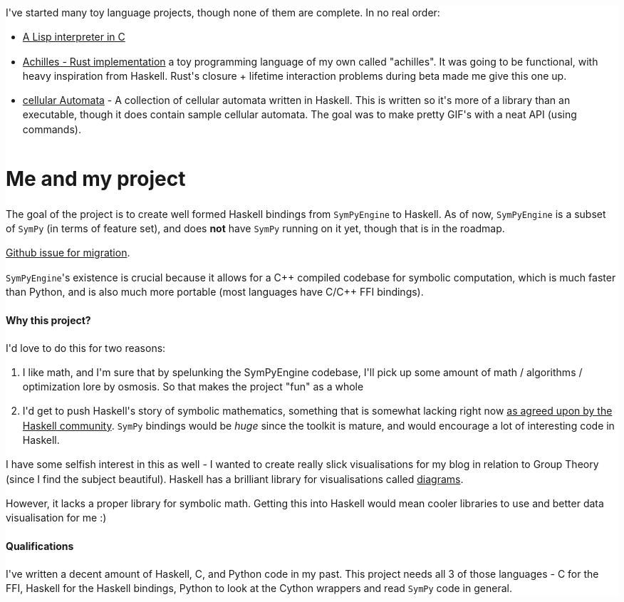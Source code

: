 
I've started many toy language projects, though none of them are complete. In no real order:

* [A Lisp interpreter in C](https://github.com/bollu/lispInterpreter)

* [Achilles - Rust implementation](https://github.com/bollu/rust-achilles) a toy programming language of my own
    called "achilles". It was going to be functional, with heavy inspiration from Haskell. Rust's closure + lifetime
    interaction problems during beta made me give this one up.

* [cellular Automata](https://github.com/bollu/cellularAutomata) - A collection of cellular automata written in Haskell. This is written so it's more of a library than an executable, though it does contain sample cellular automata. The goal was to make pretty GIF's with a neat API (using commands).


# Me and my project


The goal of the project is to create well formed Haskell bindings from `SymPyEngine` to Haskell. As of now,
`SymPyEngine` is a subset of `SymPy` (in terms of feature set), and does __not__ have `SymPy` running on it yet, though that is in the roadmap.

[Github issue for migration](https://github.com/symengine/symengine/wiki/SymPy-core-upgrade-to-SymEngine).

`SymPyEngine`'s existence is crucial because it allows for a C++ compiled codebase for symbolic computation, which is much faster than Python, and is also much more portable (most languages have C/C++ FFI bindings).  

#### Why this project?

I'd love to do this for two reasons:

1) I like math, and I'm sure that by spelunking the SymPyEngine codebase, I'll pick up some amount
   of math / algorithms / optimization lore by osmosis. So that makes the project "fun" as a whole

2) I'd get to push Haskell's story of symbolic mathematics, something that is somewhat lacking
   right now [as agreed upon by the Haskell community](https://github.com/Gabriel439/post-rfc/blob/master/sotu.md#numerical-programming).
   `SymPy` bindings would be *huge* since the toolkit is mature, and would encourage a lot
   of interesting code in Haskell.

I have some selfish interest in this as well - I wanted to create really slick visualisations for
my blog in relation to Group Theory (since I find the subject beautiful). Haskell has a brilliant
library for visualisations called [diagrams](http://projects.haskell.org/diagrams/).

However, it lacks a proper library for symbolic math. Getting this into Haskell would mean
cooler libraries to use and better data visualisation for me :)

#### Qualifications

I've written a decent amount of Haskell, C, and Python code in my past. This project needs all 3 of
those languages - C for the FFI, Haskell for the Haskell bindings, Python to look at the Cython
wrappers and read `SymPy` code in general.
